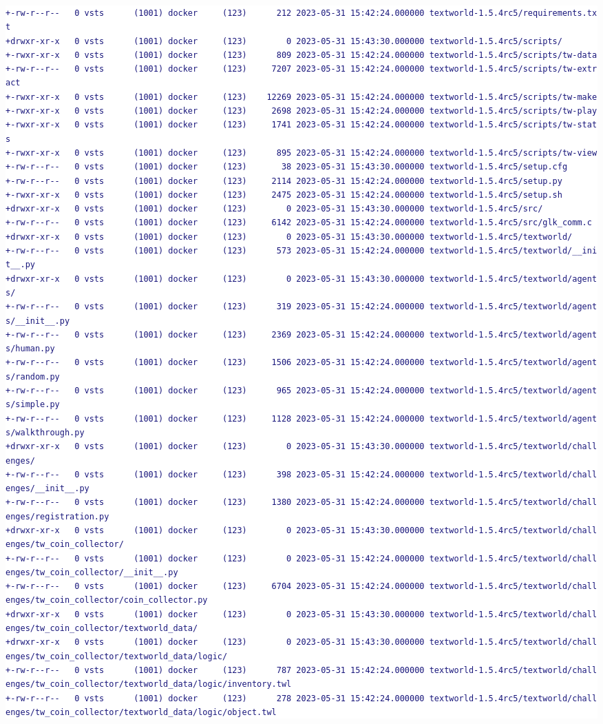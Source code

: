 ```diff
+-rw-r--r--   0 vsts      (1001) docker     (123)      212 2023-05-31 15:42:24.000000 textworld-1.5.4rc5/requirements.txt
+drwxr-xr-x   0 vsts      (1001) docker     (123)        0 2023-05-31 15:43:30.000000 textworld-1.5.4rc5/scripts/
+-rwxr-xr-x   0 vsts      (1001) docker     (123)      809 2023-05-31 15:42:24.000000 textworld-1.5.4rc5/scripts/tw-data
+-rw-r--r--   0 vsts      (1001) docker     (123)     7207 2023-05-31 15:42:24.000000 textworld-1.5.4rc5/scripts/tw-extract
+-rwxr-xr-x   0 vsts      (1001) docker     (123)    12269 2023-05-31 15:42:24.000000 textworld-1.5.4rc5/scripts/tw-make
+-rwxr-xr-x   0 vsts      (1001) docker     (123)     2698 2023-05-31 15:42:24.000000 textworld-1.5.4rc5/scripts/tw-play
+-rwxr-xr-x   0 vsts      (1001) docker     (123)     1741 2023-05-31 15:42:24.000000 textworld-1.5.4rc5/scripts/tw-stats
+-rwxr-xr-x   0 vsts      (1001) docker     (123)      895 2023-05-31 15:42:24.000000 textworld-1.5.4rc5/scripts/tw-view
+-rw-r--r--   0 vsts      (1001) docker     (123)       38 2023-05-31 15:43:30.000000 textworld-1.5.4rc5/setup.cfg
+-rw-r--r--   0 vsts      (1001) docker     (123)     2114 2023-05-31 15:42:24.000000 textworld-1.5.4rc5/setup.py
+-rwxr-xr-x   0 vsts      (1001) docker     (123)     2475 2023-05-31 15:42:24.000000 textworld-1.5.4rc5/setup.sh
+drwxr-xr-x   0 vsts      (1001) docker     (123)        0 2023-05-31 15:43:30.000000 textworld-1.5.4rc5/src/
+-rw-r--r--   0 vsts      (1001) docker     (123)     6142 2023-05-31 15:42:24.000000 textworld-1.5.4rc5/src/glk_comm.c
+drwxr-xr-x   0 vsts      (1001) docker     (123)        0 2023-05-31 15:43:30.000000 textworld-1.5.4rc5/textworld/
+-rw-r--r--   0 vsts      (1001) docker     (123)      573 2023-05-31 15:42:24.000000 textworld-1.5.4rc5/textworld/__init__.py
+drwxr-xr-x   0 vsts      (1001) docker     (123)        0 2023-05-31 15:43:30.000000 textworld-1.5.4rc5/textworld/agents/
+-rw-r--r--   0 vsts      (1001) docker     (123)      319 2023-05-31 15:42:24.000000 textworld-1.5.4rc5/textworld/agents/__init__.py
+-rw-r--r--   0 vsts      (1001) docker     (123)     2369 2023-05-31 15:42:24.000000 textworld-1.5.4rc5/textworld/agents/human.py
+-rw-r--r--   0 vsts      (1001) docker     (123)     1506 2023-05-31 15:42:24.000000 textworld-1.5.4rc5/textworld/agents/random.py
+-rw-r--r--   0 vsts      (1001) docker     (123)      965 2023-05-31 15:42:24.000000 textworld-1.5.4rc5/textworld/agents/simple.py
+-rw-r--r--   0 vsts      (1001) docker     (123)     1128 2023-05-31 15:42:24.000000 textworld-1.5.4rc5/textworld/agents/walkthrough.py
+drwxr-xr-x   0 vsts      (1001) docker     (123)        0 2023-05-31 15:43:30.000000 textworld-1.5.4rc5/textworld/challenges/
+-rw-r--r--   0 vsts      (1001) docker     (123)      398 2023-05-31 15:42:24.000000 textworld-1.5.4rc5/textworld/challenges/__init__.py
+-rw-r--r--   0 vsts      (1001) docker     (123)     1380 2023-05-31 15:42:24.000000 textworld-1.5.4rc5/textworld/challenges/registration.py
+drwxr-xr-x   0 vsts      (1001) docker     (123)        0 2023-05-31 15:43:30.000000 textworld-1.5.4rc5/textworld/challenges/tw_coin_collector/
+-rw-r--r--   0 vsts      (1001) docker     (123)        0 2023-05-31 15:42:24.000000 textworld-1.5.4rc5/textworld/challenges/tw_coin_collector/__init__.py
+-rw-r--r--   0 vsts      (1001) docker     (123)     6704 2023-05-31 15:42:24.000000 textworld-1.5.4rc5/textworld/challenges/tw_coin_collector/coin_collector.py
+drwxr-xr-x   0 vsts      (1001) docker     (123)        0 2023-05-31 15:43:30.000000 textworld-1.5.4rc5/textworld/challenges/tw_coin_collector/textworld_data/
+drwxr-xr-x   0 vsts      (1001) docker     (123)        0 2023-05-31 15:43:30.000000 textworld-1.5.4rc5/textworld/challenges/tw_coin_collector/textworld_data/logic/
+-rw-r--r--   0 vsts      (1001) docker     (123)      787 2023-05-31 15:42:24.000000 textworld-1.5.4rc5/textworld/challenges/tw_coin_collector/textworld_data/logic/inventory.twl
+-rw-r--r--   0 vsts      (1001) docker     (123)      278 2023-05-31 15:42:24.000000 textworld-1.5.4rc5/textworld/challenges/tw_coin_collector/textworld_data/logic/object.twl
```